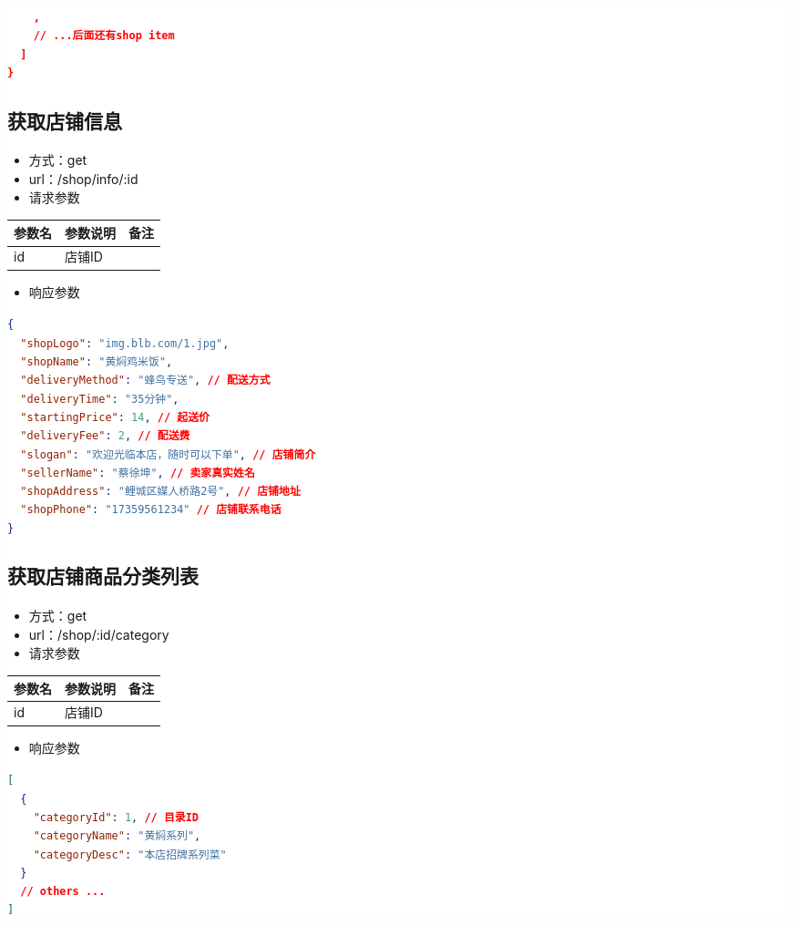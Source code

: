 ```json
    ,
    // ...后面还有shop item
  ]
}
```

## 获取店铺信息

- 方式：get
- url：/shop/info/:id
- 请求参数

参数名     | 参数说明   | 备注
------- | ------ | -----
id | 店铺ID

- 响应参数

```json
{
  "shopLogo": "img.blb.com/1.jpg",
  "shopName": "黄焖鸡米饭",
  "deliveryMethod": "蜂鸟专送", // 配送方式
  "deliveryTime": "35分钟",
  "startingPrice": 14, // 起送价
  "deliveryFee": 2, // 配送费
  "slogan": "欢迎光临本店，随时可以下单", // 店铺简介
  "sellerName": "蔡徐坤", // 卖家真实姓名
  "shopAddress": "鲤城区媒人桥路2号", // 店铺地址
  "shopPhone": "17359561234" // 店铺联系电话
}
```

## 获取店铺商品分类列表

- 方式：get
- url：/shop/:id/category
- 请求参数

参数名     | 参数说明   | 备注
------- | ------ | -----
id | 店铺ID

- 响应参数

```json
[
  {
    "categoryId": 1, // 目录ID
    "categoryName": "黄焖系列",
    "categoryDesc": "本店招牌系列菜"
  }
  // others ...
]
```
